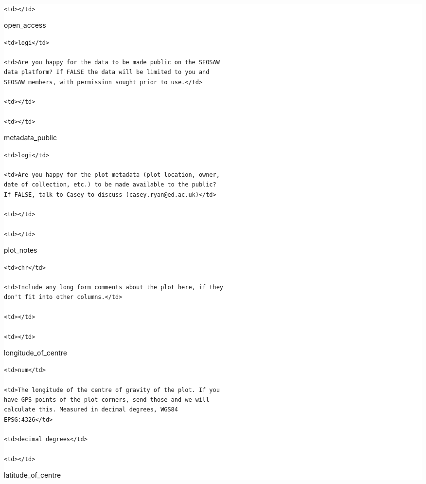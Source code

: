     <td></td>
  </tr>

  <tr>
    <td>open_access</td>

    <td>logi</td>

    <td>Are you happy for the data to be made public on the SEOSAW
    data platform? If FALSE the data will be limited to you and
    SEOSAW members, with permission sought prior to use.</td>

    <td></td>

    <td></td>
  </tr>

  <tr>
    <td>metadata_public</td>

    <td>logi</td>

    <td>Are you happy for the plot metadata (plot location, owner,
    date of collection, etc.) to be made available to the public?
    If FALSE, talk to Casey to discuss (casey.ryan@ed.ac.uk)</td>

    <td></td>

    <td></td>
  </tr>

  <tr>
    <td>plot_notes</td>

    <td>chr</td>

    <td>Include any long form comments about the plot here, if they
    don't fit into other columns.</td>

    <td></td>

    <td></td>
  </tr>

  <tr>
    <td>longitude_of_centre</td>

    <td>num</td>

    <td>The longitude of the centre of gravity of the plot. If you
    have GPS points of the plot corners, send those and we will
    calculate this. Measured in decimal degrees, WGS84
    EPSG:4326</td>

    <td>decimal degrees</td>

    <td></td>
  </tr>

  <tr>
    <td>latitude_of_centre</td>
